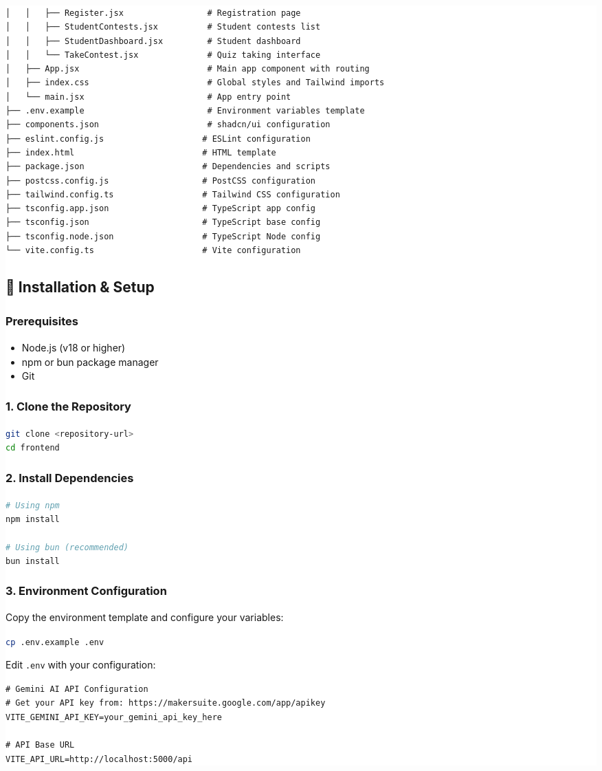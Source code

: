 ```
│   │   ├── Register.jsx                 # Registration page
│   │   ├── StudentContests.jsx          # Student contests list
│   │   ├── StudentDashboard.jsx         # Student dashboard
│   │   └── TakeContest.jsx              # Quiz taking interface
│   ├── App.jsx                          # Main app component with routing
│   ├── index.css                        # Global styles and Tailwind imports
│   └── main.jsx                         # App entry point
├── .env.example                         # Environment variables template
├── components.json                      # shadcn/ui configuration
├── eslint.config.js                    # ESLint configuration
├── index.html                          # HTML template
├── package.json                        # Dependencies and scripts
├── postcss.config.js                   # PostCSS configuration
├── tailwind.config.ts                  # Tailwind CSS configuration
├── tsconfig.app.json                   # TypeScript app config
├── tsconfig.json                       # TypeScript base config
├── tsconfig.node.json                  # TypeScript Node config
└── vite.config.ts                      # Vite configuration
```

## 🔧 Installation & Setup

### Prerequisites
- Node.js (v18 or higher)
- npm or bun package manager
- Git

### 1. Clone the Repository
```bash
git clone <repository-url>
cd frontend
```

### 2. Install Dependencies
```bash
# Using npm
npm install

# Using bun (recommended)
bun install
```

### 3. Environment Configuration
Copy the environment template and configure your variables:

```bash
cp .env.example .env
```

Edit `.env` with your configuration:
```env
# Gemini AI API Configuration
# Get your API key from: https://makersuite.google.com/app/apikey
VITE_GEMINI_API_KEY=your_gemini_api_key_here

# API Base URL
VITE_API_URL=http://localhost:5000/api
```
